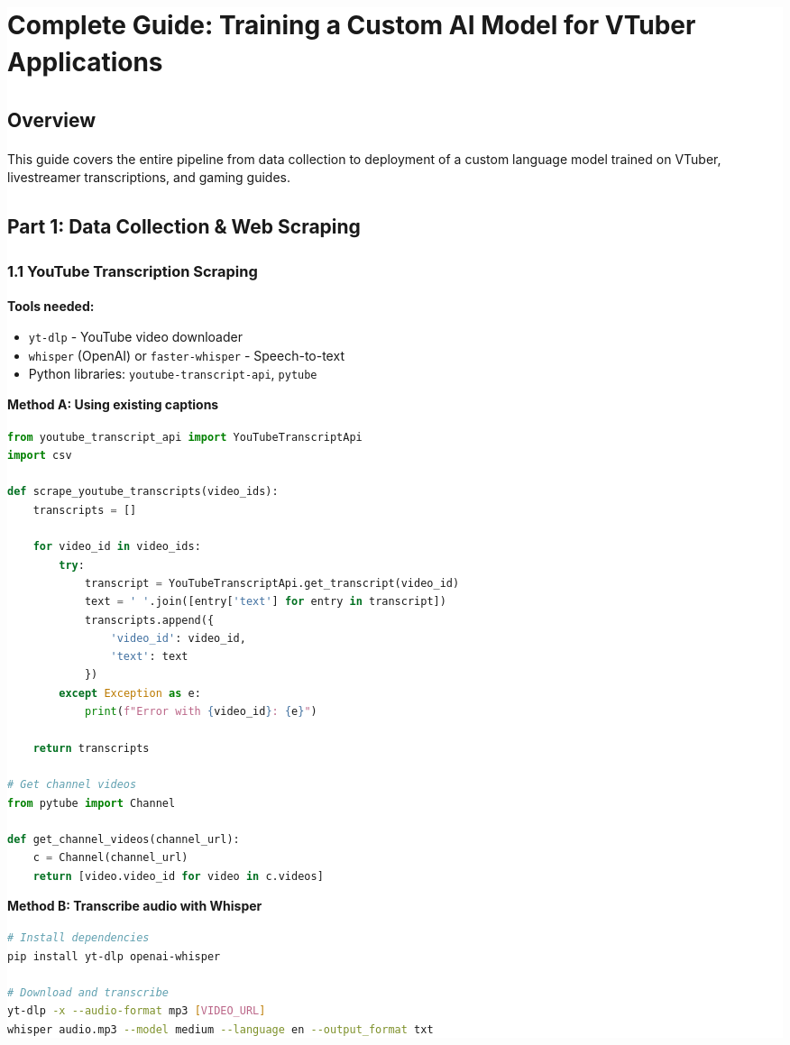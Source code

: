 # Complete Guide: Training a Custom AI Model for VTuber Applications

## Overview

This guide covers the entire pipeline from data collection to deployment of a custom language model trained on VTuber, livestreamer transcriptions, and gaming guides.

## Part 1: Data Collection & Web Scraping

### 1.1 YouTube Transcription Scraping

**Tools needed:**
- `yt-dlp` - YouTube video downloader
- `whisper` (OpenAI) or `faster-whisper` - Speech-to-text
- Python libraries: `youtube-transcript-api`, `pytube`

**Method A: Using existing captions**
```python
from youtube_transcript_api import YouTubeTranscriptApi
import csv

def scrape_youtube_transcripts(video_ids):
    transcripts = []
    
    for video_id in video_ids:
        try:
            transcript = YouTubeTranscriptApi.get_transcript(video_id)
            text = ' '.join([entry['text'] for entry in transcript])
            transcripts.append({
                'video_id': video_id,
                'text': text
            })
        except Exception as e:
            print(f"Error with {video_id}: {e}")
    
    return transcripts

# Get channel videos
from pytube import Channel

def get_channel_videos(channel_url):
    c = Channel(channel_url)
    return [video.video_id for video in c.videos]
```

**Method B: Transcribe audio with Whisper**
```bash
# Install dependencies
pip install yt-dlp openai-whisper

# Download and transcribe
yt-dlp -x --audio-format mp3 [VIDEO_URL]
whisper audio.mp3 --model medium --language en --output_format txt
```
